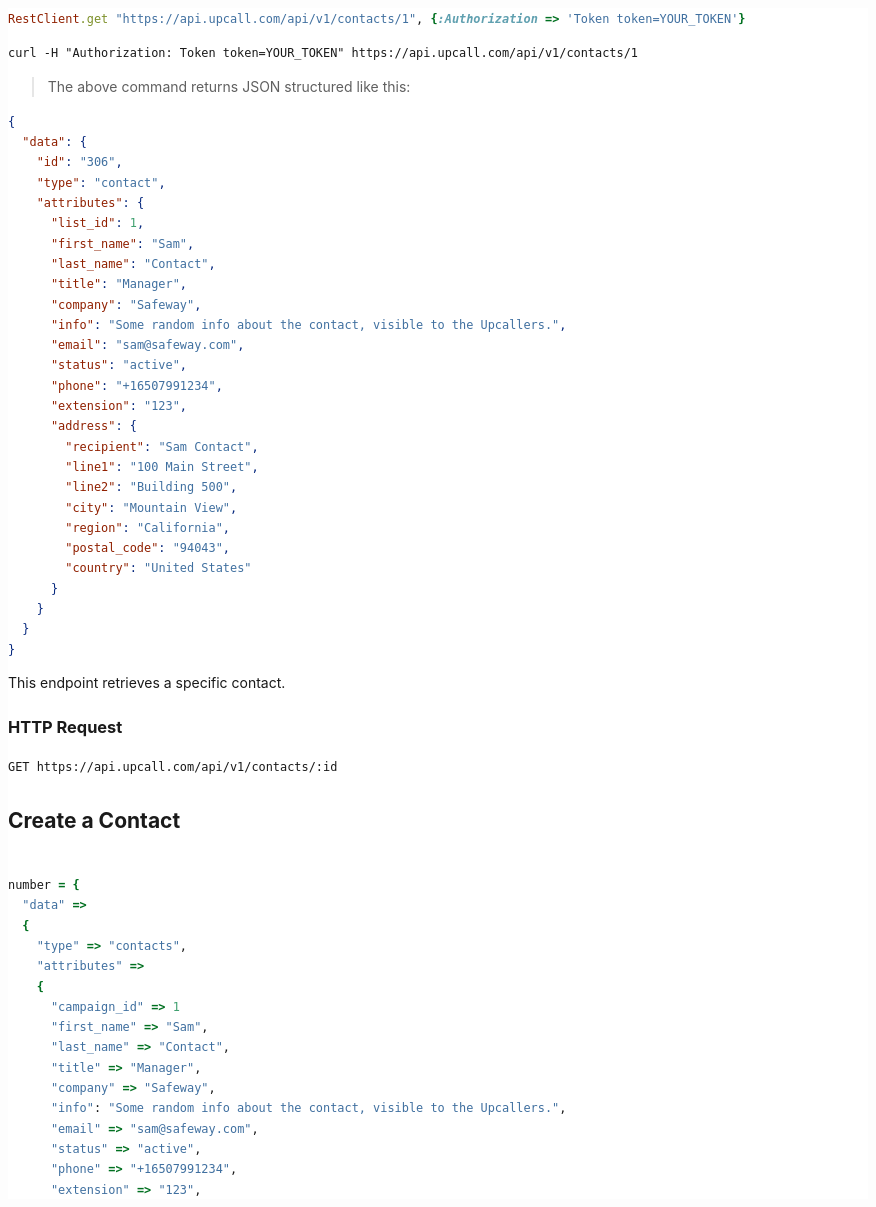 ```ruby
RestClient.get "https://api.upcall.com/api/v1/contacts/1", {:Authorization => 'Token token=YOUR_TOKEN'}
```

```shell
curl -H "Authorization: Token token=YOUR_TOKEN" https://api.upcall.com/api/v1/contacts/1
```

> The above command returns JSON structured like this:

```json
{
  "data": {
    "id": "306",
    "type": "contact",
    "attributes": {
      "list_id": 1,
      "first_name": "Sam",
      "last_name": "Contact",
      "title": "Manager",
      "company": "Safeway",
      "info": "Some random info about the contact, visible to the Upcallers.",
      "email": "sam@safeway.com",
      "status": "active",
      "phone": "+16507991234",
      "extension": "123",
      "address": {
        "recipient": "Sam Contact",
        "line1": "100 Main Street",
        "line2": "Building 500",
        "city": "Mountain View",
        "region": "California",
        "postal_code": "94043",
        "country": "United States"
      }
    }
  }
}
```

This endpoint retrieves a specific contact.

### HTTP Request

`GET https://api.upcall.com/api/v1/contacts/:id`

## Create a Contact

```ruby

number = {
  "data" =>
  {
    "type" => "contacts",
    "attributes" =>
    {
      "campaign_id" => 1
      "first_name" => "Sam",
      "last_name" => "Contact",
      "title" => "Manager",
      "company" => "Safeway",
      "info": "Some random info about the contact, visible to the Upcallers.",
      "email" => "sam@safeway.com",
      "status" => "active",
      "phone" => "+16507991234",
      "extension" => "123",
```